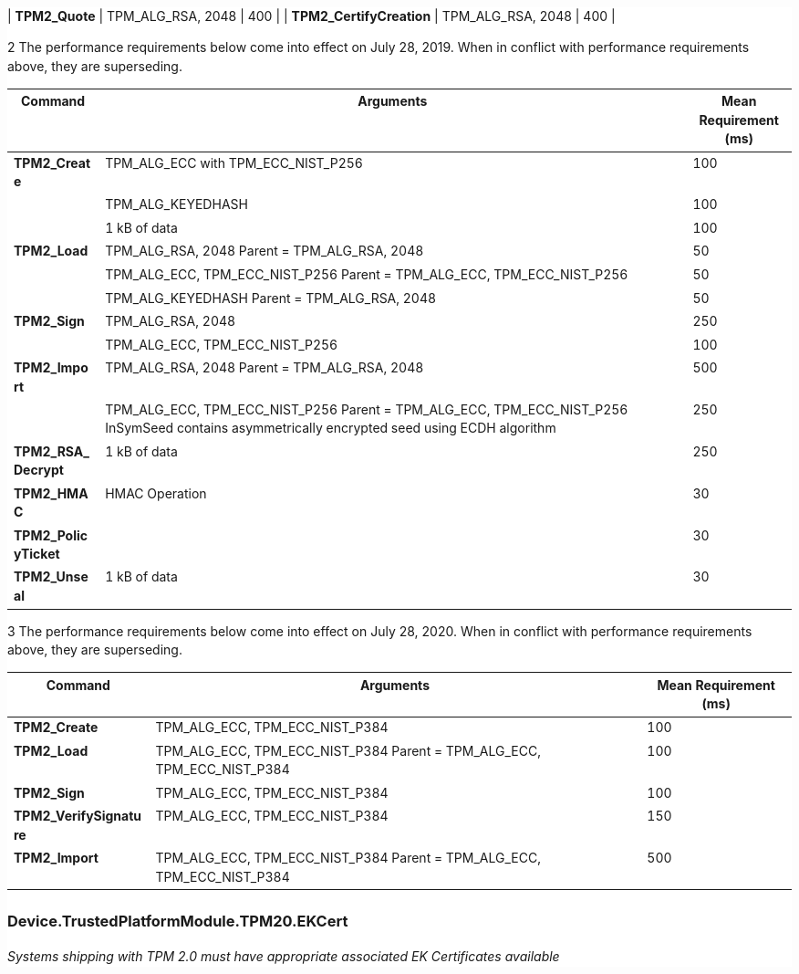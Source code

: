 | **TPM2\_Quote**           | TPM\_ALG\_RSA, 2048                                                                                                                                    | 400                       |
| **TPM2\_CertifyCreation** | TPM\_ALG\_RSA, 2048                                                                                                                                    | 400                       |

   2  The performance requirements below come into effect on July 28, 2019. When in conflict with performance requirements above, they are superseding.

| **Command**            | **Arguments**                                                                                                                                          | **Mean Requirement (ms)** |
|------------------------|--------------------------------------------------------------------------------------------------------------------------------------------------------|---------------------------|
| **TPM2\_Create**       | TPM\_ALG\_ECC with TPM\_ECC\_NIST\_P256                                                                                                                | 100                       |
|                        | TPM\_ALG\_KEYEDHASH                                                                                                                                    | 100                       |
|                        | 1 kB of data                                                                                                                                           | 100                       |
| **TPM2\_Load**         | TPM\_ALG\_RSA, 2048 Parent = TPM\_ALG\_RSA, 2048                                                                                                       | 50                        |
|                        | TPM\_ALG\_ECC, TPM\_ECC\_NIST\_P256 Parent = TPM\_ALG\_ECC, TPM\_ECC\_NIST\_P256                                                                       | 50                        |
|                        | TPM\_ALG\_KEYEDHASH Parent = TPM\_ALG\_RSA, 2048                                                                                                       | 50                        |
| **TPM2\_Sign**         | TPM\_ALG\_RSA, 2048                                                                                                                                    | 250                       |
|                        | TPM\_ALG\_ECC, TPM\_ECC\_NIST\_P256                                                                                                                    | 100                       |
| **TPM2\_Import**       | TPM\_ALG\_RSA, 2048 Parent = TPM\_ALG\_RSA, 2048                                                                                                       | 500                       |
|                        | TPM\_ALG\_ECC, TPM\_ECC\_NIST\_P256 Parent = TPM\_ALG\_ECC, TPM\_ECC\_NIST\_P256 InSymSeed contains asymmetrically encrypted seed using ECDH algorithm | 250                       |
| **TPM2\_RSA\_Decrypt** | 1 kB of data                                                                                                                                           | 250                       |
| **TPM2\_HMAC**         | HMAC Operation                                                                                                                                         | 30                        |
| **TPM2\_PolicyTicket** |                                                                                                                                                        | 30                        |
| **TPM2\_Unseal**       | 1 kB of data                                                                                                                                           | 30                        |

   3  The performance requirements below come into effect on July 28, 2020. When in conflict with performance requirements above, they are superseding.

| **Command**               | **Arguments**                                                                    | **Mean Requirement (ms)** |
|---------------------------|----------------------------------------------------------------------------------|---------------------------|
| **TPM2\_Create**          | TPM\_ALG\_ECC, TPM\_ECC\_NIST\_P384                                              | 100                       |
| **TPM2\_Load**            | TPM\_ALG\_ECC, TPM\_ECC\_NIST\_P384 Parent = TPM\_ALG\_ECC, TPM\_ECC\_NIST\_P384 | 100                       |
| **TPM2\_Sign**            | TPM\_ALG\_ECC, TPM\_ECC\_NIST\_P384                                              | 100                       |
| **TPM2\_VerifySignature** | TPM\_ALG\_ECC, TPM\_ECC\_NIST\_P384                                              | 150                       |
| **TPM2\_Import**          | TPM\_ALG\_ECC, TPM\_ECC\_NIST\_P384 Parent = TPM\_ALG\_ECC, TPM\_ECC\_NIST\_P384 | 500                       |



### Device.TrustedPlatformModule.TPM20.EKCert

*Systems shipping with TPM 2.0 must have appropriate associated EK Certificates available*
